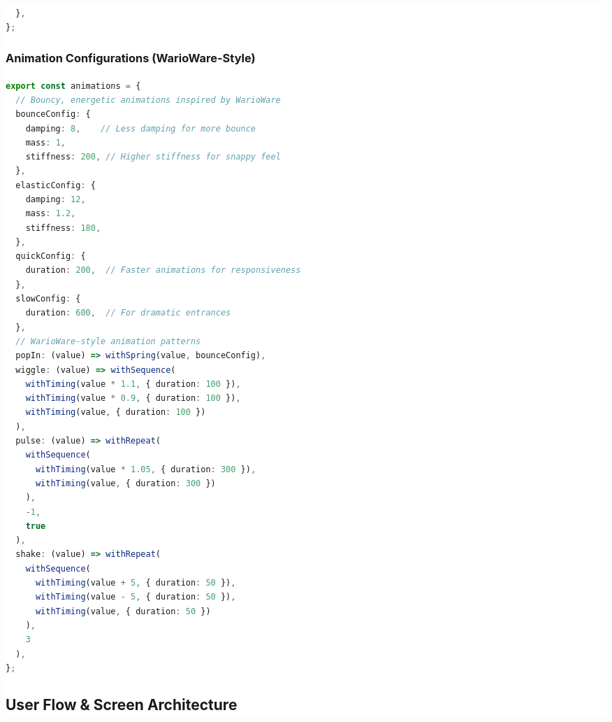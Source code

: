 ```javascript
  },
};
```

### Animation Configurations (WarioWare-Style)
```typescript
export const animations = {
  // Bouncy, energetic animations inspired by WarioWare
  bounceConfig: {
    damping: 8,    // Less damping for more bounce
    mass: 1,
    stiffness: 200, // Higher stiffness for snappy feel
  },
  elasticConfig: {
    damping: 12,
    mass: 1.2,
    stiffness: 180,
  },
  quickConfig: {
    duration: 200,  // Faster animations for responsiveness
  },
  slowConfig: {
    duration: 600,  // For dramatic entrances
  },
  // WarioWare-style animation patterns
  popIn: (value) => withSpring(value, bounceConfig),
  wiggle: (value) => withSequence(
    withTiming(value * 1.1, { duration: 100 }),
    withTiming(value * 0.9, { duration: 100 }),
    withTiming(value, { duration: 100 })
  ),
  pulse: (value) => withRepeat(
    withSequence(
      withTiming(value * 1.05, { duration: 300 }),
      withTiming(value, { duration: 300 })
    ),
    -1,
    true
  ),
  shake: (value) => withRepeat(
    withSequence(
      withTiming(value + 5, { duration: 50 }),
      withTiming(value - 5, { duration: 50 }),
      withTiming(value, { duration: 50 })
    ),
    3
  ),
};
```

## User Flow & Screen Architecture
